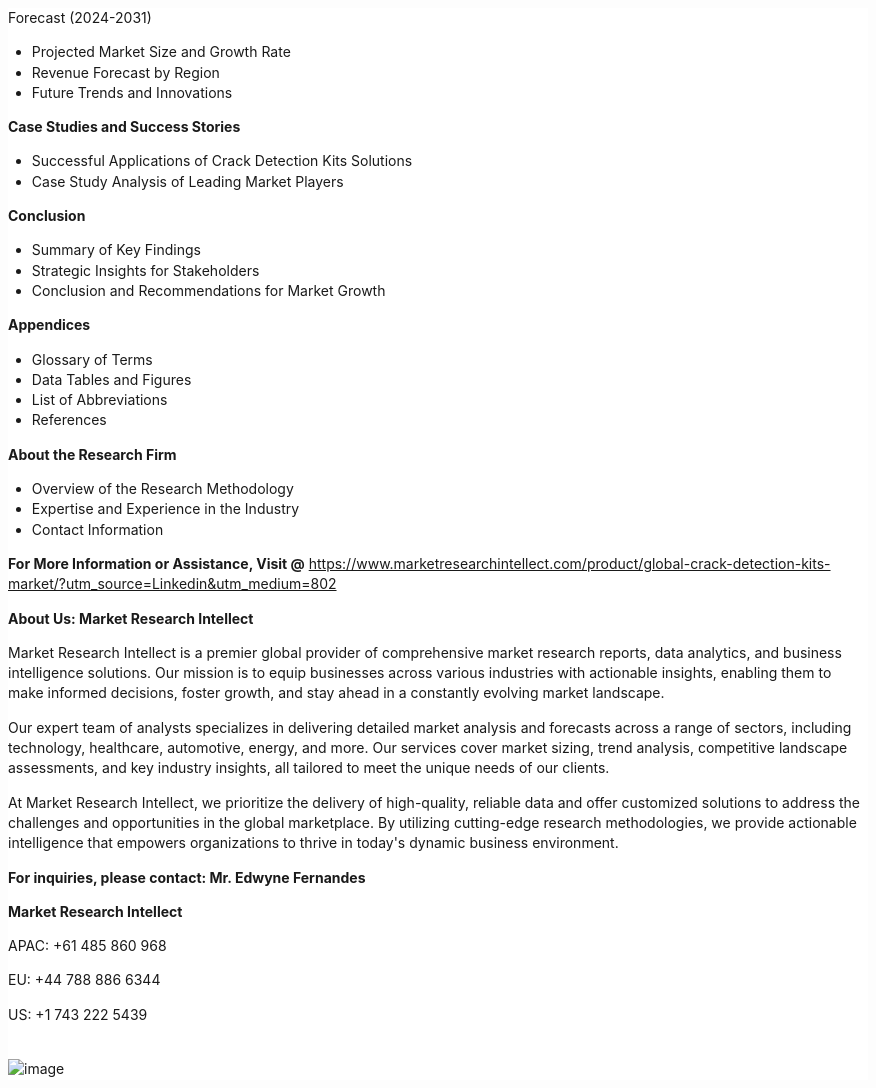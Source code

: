 Forecast (2024-2031)</strong></p><ul><li>Projected Market Size and Growth Rate</li><li>Revenue Forecast by Region</li><li>Future Trends and Innovations</li></ul><p><strong>Case Studies and Success Stories</strong></p><ul><li>Successful Applications of Crack Detection Kits Solutions</li><li>Case Study Analysis of Leading Market Players</li></ul><p><strong>Conclusion</strong></p><ul><li>Summary of Key Findings</li><li>Strategic Insights for Stakeholders</li><li>Conclusion and Recommendations for Market Growth</li></ul><p><strong>Appendices</strong></p><ul><li>Glossary of Terms</li><li>Data Tables and Figures</li><li>List of Abbreviations</li><li>References</li></ul><p><strong>About the Research Firm</strong></p><ul><li>Overview of the Research Methodology</li><li>Expertise and Experience in the Industry</li><li>Contact Information</li></ul></div><div class="article-main__content" data-test-id="publishing-text-block"><p><span class="font-[700]"><strong>For More Information or Assistance, Visit @</strong>&nbsp;<a href="https://www.marketresearchintellect.com/product/global-crack-detection-kits-market/?utm_source=Linkedin&utm_medium=802">https://www.marketresearchintellect.com/product/global-crack-detection-kits-market/?utm_source=Linkedin&utm_medium=802</a></span></p><p><strong>About Us: Market Research Intellect</strong></p><p>Market Research Intellect is a premier global provider of comprehensive market research reports, data analytics, and business intelligence solutions. Our mission is to equip businesses across various industries with actionable insights, enabling them to make informed decisions, foster growth, and stay ahead in a constantly evolving market landscape.</p><p>Our expert team of analysts specializes in delivering detailed market analysis and forecasts across a range of sectors, including technology, healthcare, automotive, energy, and more. Our services cover market sizing, trend analysis, competitive landscape assessments, and key industry insights, all tailored to meet the unique needs of our clients.</p><p>At Market Research Intellect, we prioritize the delivery of high-quality, reliable data and offer customized solutions to address the challenges and opportunities in the global marketplace. By utilizing cutting-edge research methodologies, we provide actionable intelligence that empowers organizations to thrive in today's dynamic business environment.</p><p><strong>For inquiries, please contact: Mr. Edwyne Fernandes</strong></p><p><strong>Market Research Intellect</strong></p><p>APAC: +61 485 860 968</p><p>EU: +44 788 886 6344</p><p>US: +1 743 222 5439</p></div><div class="article-main__content" data-test-id="publishing-text-block">&nbsp;</div>
![image](https://github.com/user-attachments/assets/6390cedd-e27c-43fb-beae-0e4c4f3733ca)
